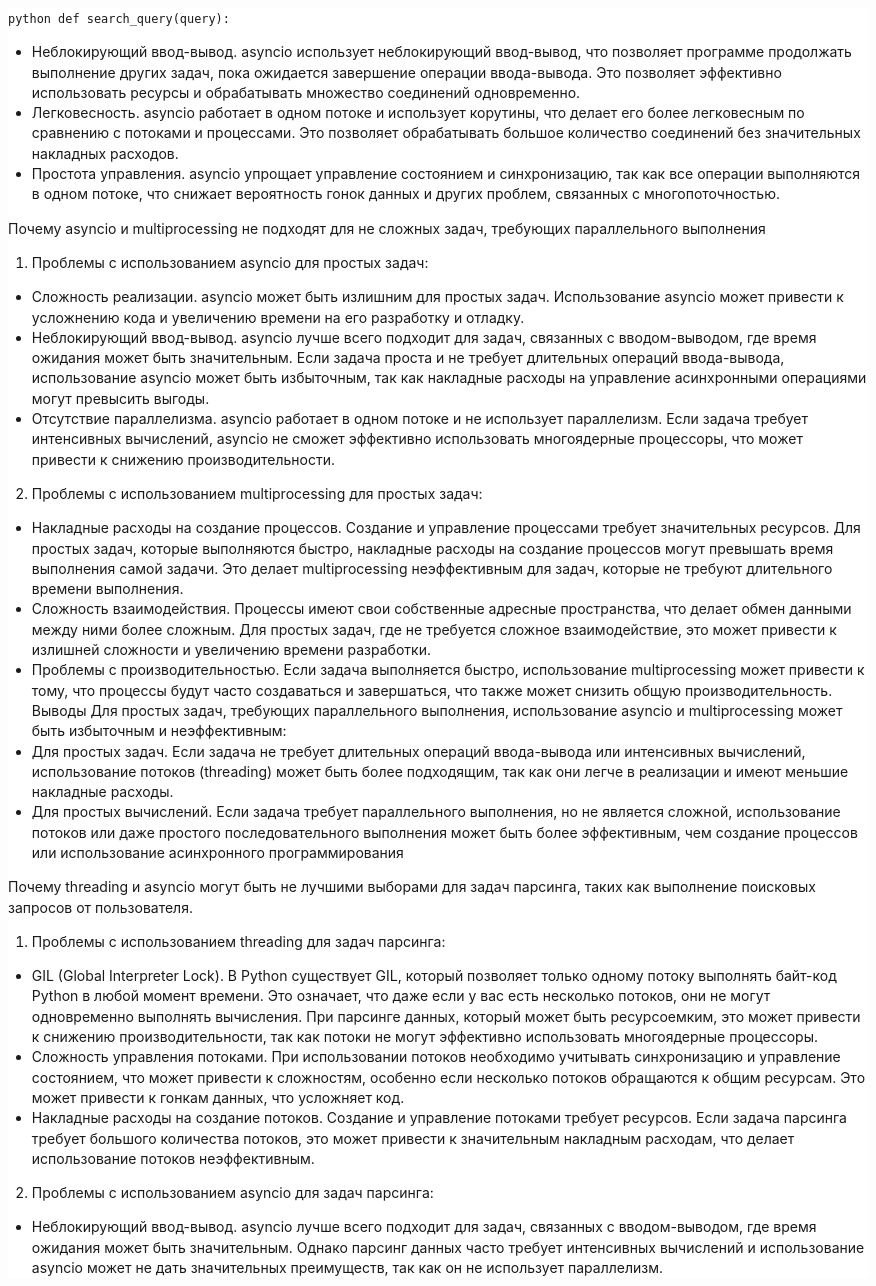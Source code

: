  ```python def search_query(query): ```
- Неблокирующий ввод-вывод. asyncio использует неблокирующий ввод-вывод, что позволяет программе продолжать выполнение других задач, пока ожидается завершение операции ввода-вывода. Это позволяет эффективно использовать ресурсы и обрабатывать множество соединений одновременно. 
- Легковесность. asyncio работает в одном потоке и использует корутины, что делает его более легковесным по сравнению с потоками и процессами. Это позволяет обрабатывать большое количество соединений без значительных накладных расходов.
 - Простота управления. asyncio упрощает управление состоянием и синхронизацию, так как все операции выполняются в одном потоке, что снижает вероятность гонок данных и других проблем, связанных с многопоточностью.

Почему asyncio и multiprocessing не подходят для не сложных задач, требующих параллельного выполнения
1.  Проблемы с использованием asyncio для простых задач:
 - Сложность реализации. asyncio может быть излишним для простых задач. Использование asyncio может привести к усложнению кода и увеличению времени на его разработку и отладку. 
- Неблокирующий ввод-вывод. asyncio лучше всего подходит для задач, связанных с вводом-выводом, где время ожидания может быть значительным. Если задача проста и не требует длительных операций ввода-вывода, использование asyncio может быть избыточным, так как накладные расходы на управление асинхронными операциями могут превысить выгоды. 
- Отсутствие параллелизма. asyncio работает в одном потоке и не использует параллелизм. Если задача требует интенсивных вычислений, asyncio не сможет эффективно использовать многоядерные процессоры, что может привести к снижению производительности. 
2. Проблемы с использованием multiprocessing для простых задач: 
- Накладные расходы на создание процессов. Создание и управление процессами требует значительных ресурсов. Для простых задач, которые выполняются быстро, накладные расходы на создание процессов могут превышать время выполнения самой задачи. Это делает multiprocessing неэффективным для задач, которые не требуют длительного времени выполнения. 
- Сложность взаимодействия. Процессы имеют свои собственные адресные пространства, что делает обмен данными между ними более сложным. Для простых задач, где не требуется сложное взаимодействие, это может привести к излишней сложности и увеличению времени разработки. 
- Проблемы с производительностью. Если задача выполняется быстро, использование multiprocessing может привести к тому, что процессы будут часто создаваться и завершаться, что также может снизить общую производительность.
Выводы
Для простых задач, требующих параллельного выполнения, использование asyncio и multiprocessing может быть избыточным и неэффективным: 
- Для простых задач. Если задача не требует длительных операций ввода-вывода или интенсивных вычислений, использование потоков (threading) может быть более подходящим, так как они легче в реализации и имеют меньшие накладные расходы. 
- Для простых вычислений. Если задача требует параллельного выполнения, но не является сложной, использование потоков или даже простого последовательного выполнения может быть более эффективным, чем создание процессов или использование асинхронного программирования

Почему threading и asyncio могут быть не лучшими выборами для задач парсинга, таких как выполнение поисковых запросов от пользователя. 
1.	Проблемы с использованием threading для задач парсинга:
 - GIL (Global Interpreter Lock). В Python существует GIL, который позволяет только одному потоку выполнять байт-код Python в любой момент времени. Это означает, что даже если у вас есть несколько потоков, они не могут одновременно выполнять вычисления. При парсинге данных, который может быть ресурсоемким, это может привести к снижению производительности, так как потоки не могут эффективно использовать многоядерные процессоры. 
- Сложность управления потоками. При использовании потоков необходимо учитывать синхронизацию и управление состоянием, что может привести к сложностям, особенно если несколько потоков обращаются к общим ресурсам. Это может привести к гонкам данных, что усложняет код.
 - Накладные расходы на создание потоков. Создание и управление потоками требует ресурсов. Если задача парсинга требует большого количества потоков, это может привести к значительным накладным расходам, что делает использование потоков неэффективным. 
 2. Проблемы с использованием asyncio для задач парсинга: 
- Неблокирующий ввод-вывод. asyncio лучше всего подходит для задач, связанных с вводом-выводом, где время ожидания может быть значительным. Однако парсинг данных часто требует интенсивных вычислений и использование asyncio может не дать значительных преимуществ, так как он не использует параллелизм. 
 ```